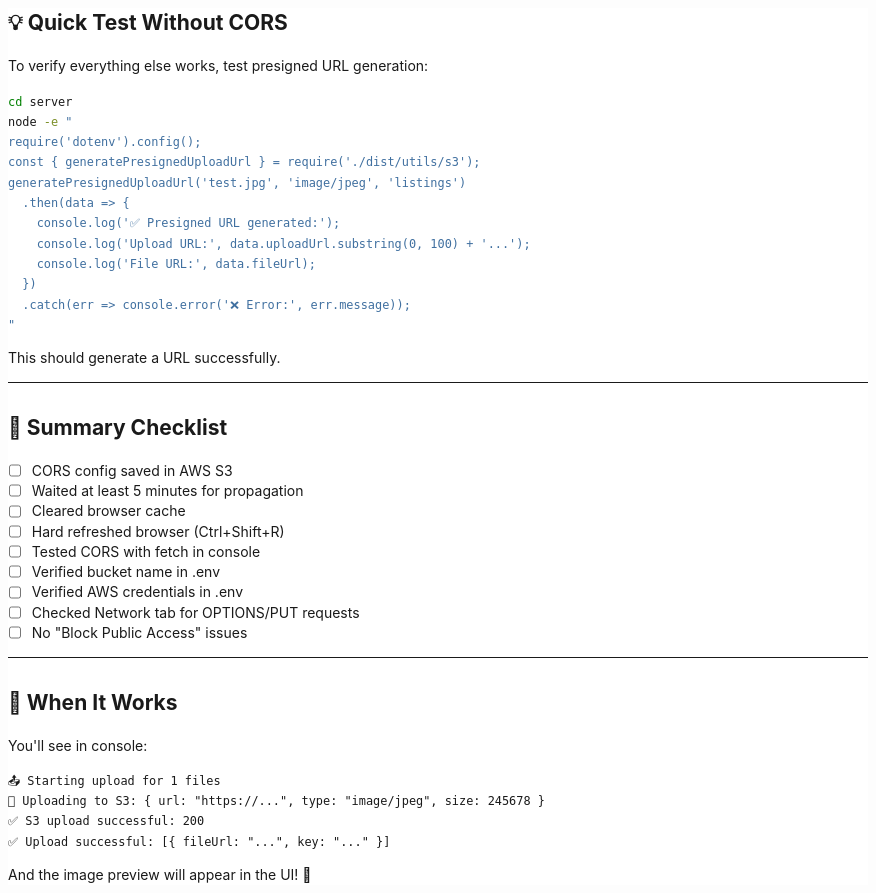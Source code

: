 ## 💡 Quick Test Without CORS

To verify everything else works, test presigned URL generation:

```bash
cd server
node -e "
require('dotenv').config();
const { generatePresignedUploadUrl } = require('./dist/utils/s3');
generatePresignedUploadUrl('test.jpg', 'image/jpeg', 'listings')
  .then(data => {
    console.log('✅ Presigned URL generated:');
    console.log('Upload URL:', data.uploadUrl.substring(0, 100) + '...');
    console.log('File URL:', data.fileUrl);
  })
  .catch(err => console.error('❌ Error:', err.message));
"
```

This should generate a URL successfully.

---

## 🎯 Summary Checklist

- [ ] CORS config saved in AWS S3
- [ ] Waited at least 5 minutes for propagation
- [ ] Cleared browser cache
- [ ] Hard refreshed browser (Ctrl+Shift+R)
- [ ] Tested CORS with fetch in console
- [ ] Verified bucket name in .env
- [ ] Verified AWS credentials in .env
- [ ] Checked Network tab for OPTIONS/PUT requests
- [ ] No "Block Public Access" issues

---

## 🎉 When It Works

You'll see in console:
```
📤 Starting upload for 1 files
🔄 Uploading to S3: { url: "https://...", type: "image/jpeg", size: 245678 }
✅ S3 upload successful: 200
✅ Upload successful: [{ fileUrl: "...", key: "..." }]
```

And the image preview will appear in the UI! 🎊

